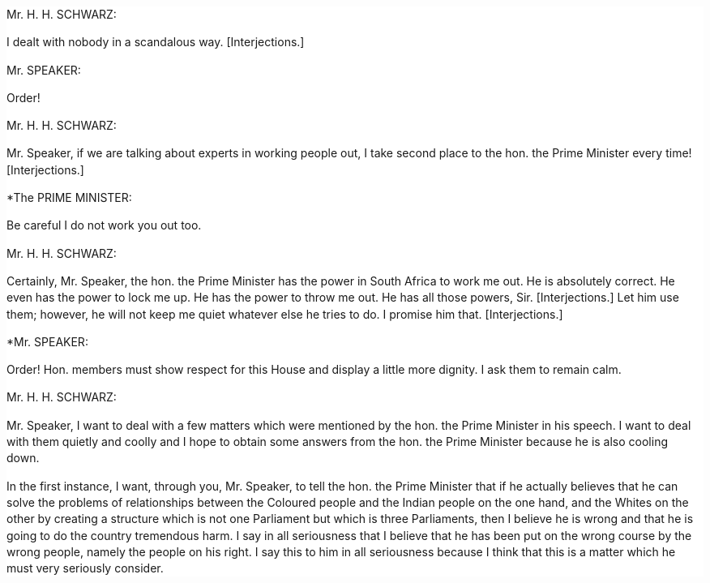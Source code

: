 <from>Mr. <person refersTo="hansard_za">H. H. SCHWARZ</person>:</from>

<p>I dealt with nobody in a scandalous way. [Interjections.]</p>

</speech>

<speech by="#speaker">

<from>Mr. <person refersTo="hansard_za">SPEAKER</person>:</from>

<p>Order!</p>

</speech>

<speech by="#schwarz">

<from>Mr. <person refersTo="hansard_za">H. H. SCHWARZ</person>:</from>

<p>Mr. Speaker, if we are talking about experts in working people out, I take second place to the hon. the Prime Minister every time! [Interjections.]</p>

</speech>

<speech by="#prime_minister">

<from>*The <person refersTo="hansard_za">PRIME MINISTER</person>:</from>

<p>Be careful I do not work you out too.</p>

</speech>

<speech by="#schwarz">

<from>Mr. <person refersTo="hansard_za">H. H. SCHWARZ</person>:</from>

<p>Certainly, Mr. Speaker, the hon. the Prime Minister has the power in South Africa to work me out. He is absolutely correct. He even has the power to lock me up. He has the power to throw me out. He has all those powers, Sir. [Interjections.] Let him use them; however, he will not keep me quiet whatever else he tries to do. I promise him that. [Interjections.]</p>

</speech>

<speech by="#speaker">

<from>*Mr. <person refersTo="hansard_za">SPEAKER</person>:</from>

<p>Order! Hon. members must show respect for this House and display a little more dignity. I ask them to remain calm.</p>

</speech>

<speech by="#schwarz">

<from>Mr. <person refersTo="hansard_za">H. H. SCHWARZ</person>:</from>

<p>Mr. Speaker, I want to deal with a few matters which were mentioned by the hon. the Prime Minister in his speech. I want to deal with them quietly and coolly and I hope to obtain some answers from the hon. the Prime Minister because he is also cooling down.</p>

<p>In the first instance, I want, through you, Mr. Speaker, to tell the hon. the Prime Minister that if he actually believes that he can solve the problems of relationships between the Coloured people and the Indian people on the one hand, and the Whites on the other by creating a structure which is not one Parliament but which is three Parliaments, then I believe he is wrong and that he is going to do the country tremendous harm. I say in all seriousness that I believe that he has been put on the wrong course by the wrong people, namely the people on his right. I say this to him in all seriousness because I think that this is a matter which he must very seriously consider.</p>
